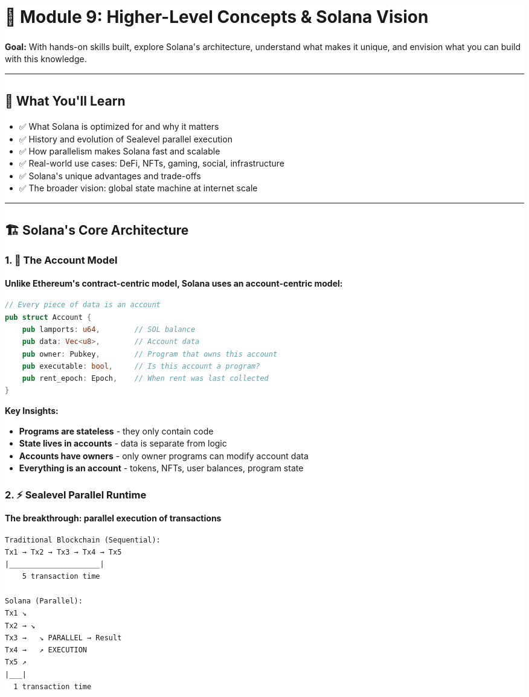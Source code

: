 # 🧠 Module 9: Higher-Level Concepts & Solana Vision

**Goal:** With hands-on skills built, explore Solana's architecture, understand what makes it unique, and envision what you can build with this knowledge.

---

## 🎯 What You'll Learn

- ✅ What Solana is optimized for and why it matters
- ✅ History and evolution of Sealevel parallel execution
- ✅ How parallelism makes Solana fast and scalable
- ✅ Real-world use cases: DeFi, NFTs, gaming, social, infrastructure
- ✅ Solana's unique advantages and trade-offs
- ✅ The broader vision: global state machine at internet scale

---

## 🏗️ Solana's Core Architecture

### 1. 🧬 The Account Model

**Unlike Ethereum's contract-centric model, Solana uses an account-centric model:**

```rust
// Every piece of data is an account
pub struct Account {
    pub lamports: u64,        // SOL balance  
    pub data: Vec<u8>,        // Account data
    pub owner: Pubkey,        // Program that owns this account
    pub executable: bool,     // Is this account a program?
    pub rent_epoch: Epoch,    // When rent was last collected
}
```

**Key Insights:**
- **Programs are stateless** - they only contain code
- **State lives in accounts** - data is separate from logic
- **Accounts have owners** - only owner programs can modify account data
- **Everything is an account** - tokens, NFTs, user balances, program state

### 2. ⚡ Sealevel Parallel Runtime

**The breakthrough: parallel execution of transactions**

```text
Traditional Blockchain (Sequential):
Tx1 → Tx2 → Tx3 → Tx4 → Tx5
|_____________________|
    5 transaction time

Solana (Parallel):
Tx1 ↘
Tx2 → ↘ 
Tx3 →   ↘ PARALLEL → Result
Tx4 →   ↗ EXECUTION
Tx5 ↗ 
|___|
  1 transaction time
```
